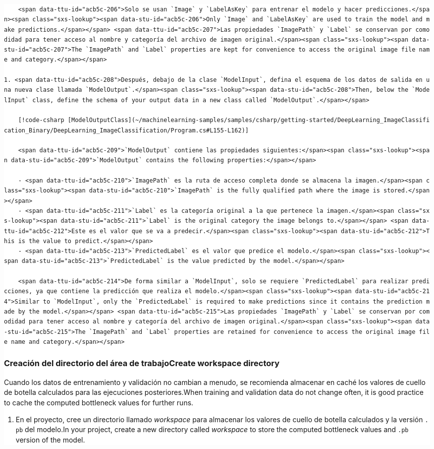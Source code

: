         <span data-ttu-id="acb5c-206">Solo se usan `Image` y `LabelAsKey` para entrenar el modelo y hacer predicciones.</span><span class="sxs-lookup"><span data-stu-id="acb5c-206">Only `Image` and `LabelAsKey` are used to train the model and make predictions.</span></span> <span data-ttu-id="acb5c-207">Las propiedades `ImagePath` y `Label` se conservan por comodidad para tener acceso al nombre y categoría del archivo de imagen original.</span><span class="sxs-lookup"><span data-stu-id="acb5c-207">The `ImagePath` and `Label` properties are kept for convenience to access the original image file name and category.</span></span>

    1. <span data-ttu-id="acb5c-208">Después, debajo de la clase `ModelInput`, defina el esquema de los datos de salida en una nueva clase llamada `ModelOutput`.</span><span class="sxs-lookup"><span data-stu-id="acb5c-208">Then, below the `ModelInput` class, define the schema of your output data in a new class called `ModelOutput`.</span></span>

        [!code-csharp [ModelOutputClass](~/machinelearning-samples/samples/csharp/getting-started/DeepLearning_ImageClassification_Binary/DeepLearning_ImageClassification/Program.cs#L155-L162)]

        <span data-ttu-id="acb5c-209">`ModelOutput` contiene las propiedades siguientes:</span><span class="sxs-lookup"><span data-stu-id="acb5c-209">`ModelOutput` contains the following properties:</span></span>

        - <span data-ttu-id="acb5c-210">`ImagePath` es la ruta de acceso completa donde se almacena la imagen.</span><span class="sxs-lookup"><span data-stu-id="acb5c-210">`ImagePath` is the fully qualified path where the image is stored.</span></span>
        - <span data-ttu-id="acb5c-211">`Label` es la categoría original a la que pertenece la imagen.</span><span class="sxs-lookup"><span data-stu-id="acb5c-211">`Label` is the original category the image belongs to.</span></span> <span data-ttu-id="acb5c-212">Este es el valor que se va a predecir.</span><span class="sxs-lookup"><span data-stu-id="acb5c-212">This is the value to predict.</span></span>
        - <span data-ttu-id="acb5c-213">`PredictedLabel` es el valor que predice el modelo.</span><span class="sxs-lookup"><span data-stu-id="acb5c-213">`PredictedLabel` is the value predicted by the model.</span></span>

        <span data-ttu-id="acb5c-214">De forma similar a `ModelInput`, solo se requiere `PredictedLabel` para realizar predicciones, ya que contiene la predicción que realiza el modelo.</span><span class="sxs-lookup"><span data-stu-id="acb5c-214">Similar to `ModelInput`, only the `PredictedLabel` is required to make predictions since it contains the prediction made by the model.</span></span> <span data-ttu-id="acb5c-215">Las propiedades `ImagePath` y `Label` se conservan por comodidad para tener acceso al nombre y categoría del archivo de imagen original.</span><span class="sxs-lookup"><span data-stu-id="acb5c-215">The `ImagePath` and `Label` properties are retained for convenience to access the original image file name and category.</span></span>

### <a name="create-workspace-directory"></a><span data-ttu-id="acb5c-216">Creación del directorio del área de trabajo</span><span class="sxs-lookup"><span data-stu-id="acb5c-216">Create workspace directory</span></span>

<span data-ttu-id="acb5c-217">Cuando los datos de entrenamiento y validación no cambian a menudo, se recomienda almacenar en caché los valores de cuello de botella calculados para las ejecuciones posteriores.</span><span class="sxs-lookup"><span data-stu-id="acb5c-217">When training and validation data do not change often, it is good practice to cache the computed bottleneck values for further runs.</span></span>

1. <span data-ttu-id="acb5c-218">En el proyecto, cree un directorio llamado *workspace* para almacenar los valores de cuello de botella calculados y la versión `.pb` del modelo.</span><span class="sxs-lookup"><span data-stu-id="acb5c-218">In your project, create a new directory called *workspace* to store the computed bottleneck values and `.pb` version of the model.</span></span>
